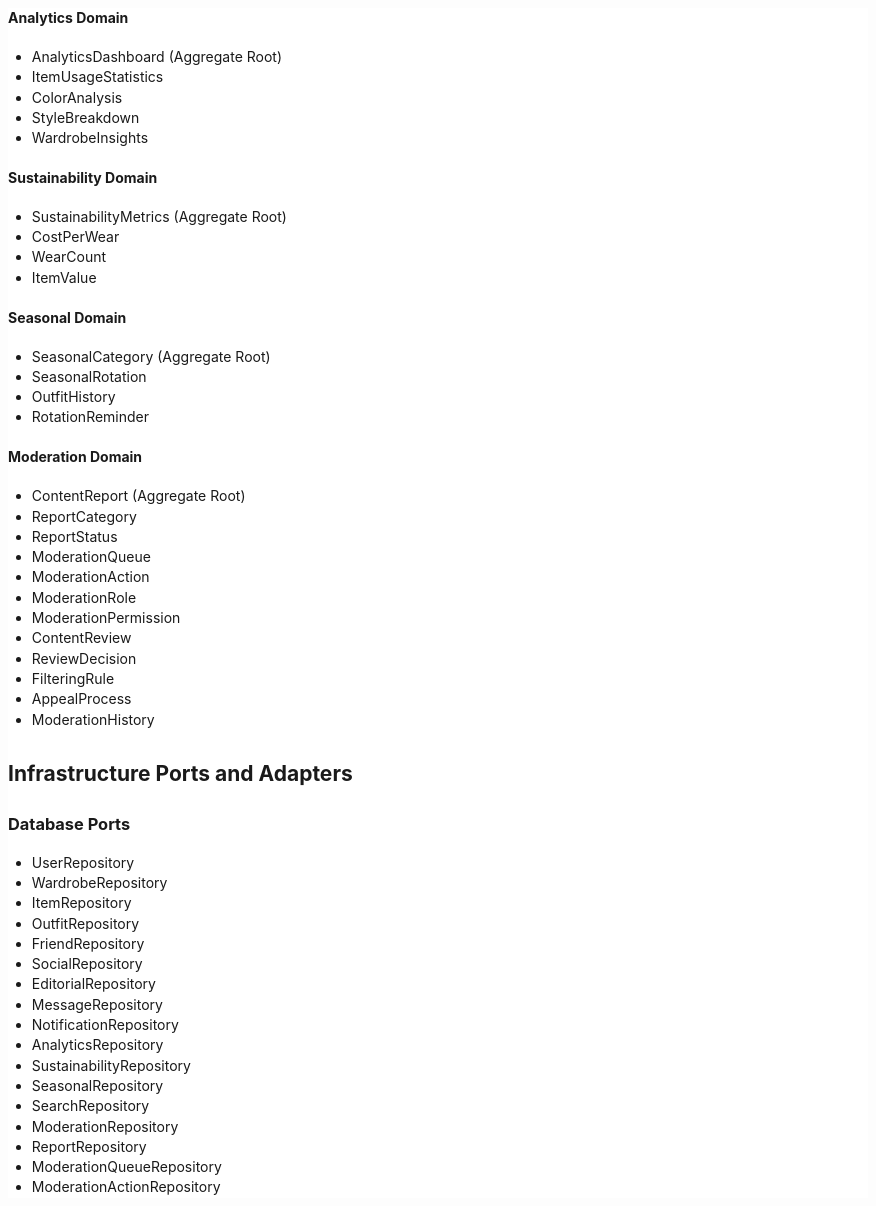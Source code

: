 #### Analytics Domain
- AnalyticsDashboard (Aggregate Root)
- ItemUsageStatistics
- ColorAnalysis
- StyleBreakdown
- WardrobeInsights

#### Sustainability Domain
- SustainabilityMetrics (Aggregate Root)
- CostPerWear
- WearCount
- ItemValue

#### Seasonal Domain
- SeasonalCategory (Aggregate Root)
- SeasonalRotation
- OutfitHistory
- RotationReminder

#### Moderation Domain
- ContentReport (Aggregate Root)
- ReportCategory
- ReportStatus
- ModerationQueue
- ModerationAction
- ModerationRole
- ModerationPermission
- ContentReview
- ReviewDecision
- FilteringRule
- AppealProcess
- ModerationHistory

## Infrastructure Ports and Adapters

### Database Ports
- UserRepository
- WardrobeRepository
- ItemRepository
- OutfitRepository
- FriendRepository
- SocialRepository
- EditorialRepository
- MessageRepository
- NotificationRepository
- AnalyticsRepository
- SustainabilityRepository
- SeasonalRepository
- SearchRepository
- ModerationRepository
- ReportRepository
- ModerationQueueRepository
- ModerationActionRepository
